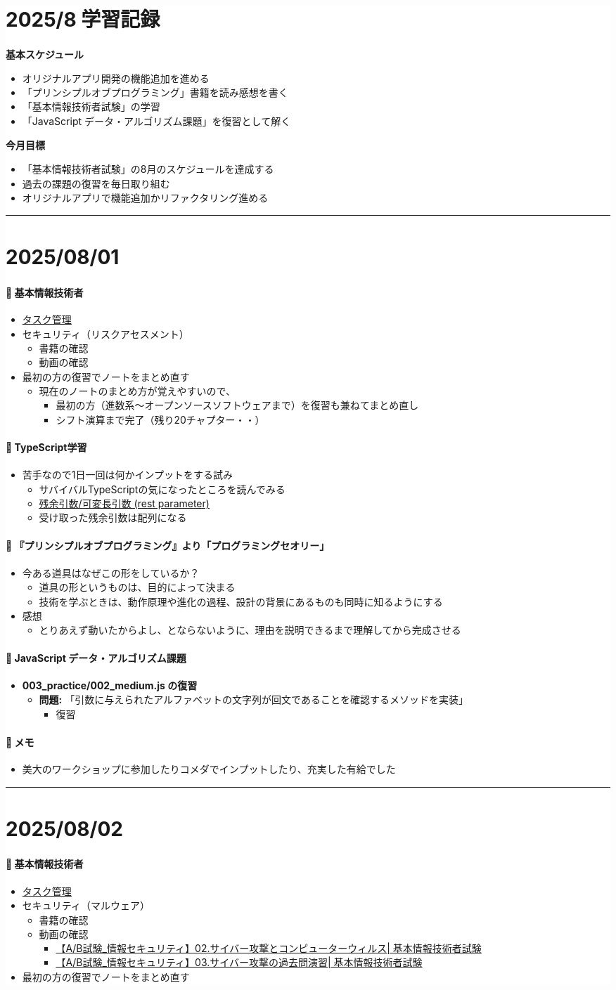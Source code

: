 # 2025/8 学習記録

**基本スケジュール**
*  オリジナルアプリ開発の機能追加を進める
*  「プリンシプルオブプログラミング」書籍を読み感想を書く
*  「基本情報技術者試験」の学習
*   「JavaScript データ・アルゴリズム課題」を復習として解く

**今月目標**

* 「基本情報技術者試験」の8月のスケジュールを達成する
* 過去の課題の復習を毎日取り組む
* オリジナルアプリで機能追加かリファクタリング進める

***

# 2025/08/01
####  :seedling: 基本情報技術者
- [タスク管理](https://www.notion.so/20b0029c4d6c80ea943ae81d549c80d5?source=copy_link)
- セキュリティ（リスクアセスメント）
  - 書籍の確認
  - 動画の確認
- 最初の方の復習でノートをまとめ直す
  - 現在のノートのまとめ方が覚えやすいので、
    - 最初の方（進数系〜オープンソースソフトウェアまで）を復習も兼ねてまとめ直し
    - シフト演算まで完了（残り20チャプター・・）
####  :seedling: TypeScript学習
- 苦手なので1日一回は何かインプットをする試み
  - サバイバルTypeScriptの気になったところを読んでみる
  - [残余引数/可変長引数 (rest parameter)](https://typescriptbook.jp/reference/functions/rest-parameters)
  - 受け取った残余引数は配列になる

####  :seedling: 『プリンシプルオブプログラミング』より「プログラミングセオリー」
- 今ある道具はなぜこの形をしているか？
  - 道具の形というものは、目的によって決まる
  - 技術を学ぶときは、動作原理や進化の過程、設計の背景にあるものも同時に知るようにする
- 感想
     - とりあえず動いたからよし、とならないように、理由を説明できるまで理解してから完成させる

#### :seedling: JavaScript データ・アルゴリズム課題
- **003_practice/002_medium.js の復習**
     - **問題:** 「引数に与えられたアルファベットの文字列が回文であることを確認するメソッドを実装」
          - 復習

#### :seedling: **メモ**
- 美大のワークショップに参加したりコメダでインプットしたり、充実した有給でした

***

# 2025/08/02
####  :seedling: 基本情報技術者
- [タスク管理](https://www.notion.so/20b0029c4d6c80ea943ae81d549c80d5?source=copy_link)
- セキュリティ（マルウェア）
  - 書籍の確認
  - 動画の確認
    - [【A/B試験_情報セキュリティ】02.サイバー攻撃とコンピューターウィルス| 基本情報技術者試験](https://www.youtube.com/watch?v=Aq2vmYV_0Dk&list=PLEuyFWEF8u0M4ds9ASg0Bg2iAwsEZi8Yk&index=2)
    - [【A/B試験_情報セキュリティ】03.サイバー攻撃の過去問演習| 基本情報技術者試験](https://www.youtube.com/watch?v=cRf1B9lsl8o&list=PLEuyFWEF8u0M4ds9ASg0Bg2iAwsEZi8Yk&index=3)
- 最初の方の復習でノートをまとめ直す